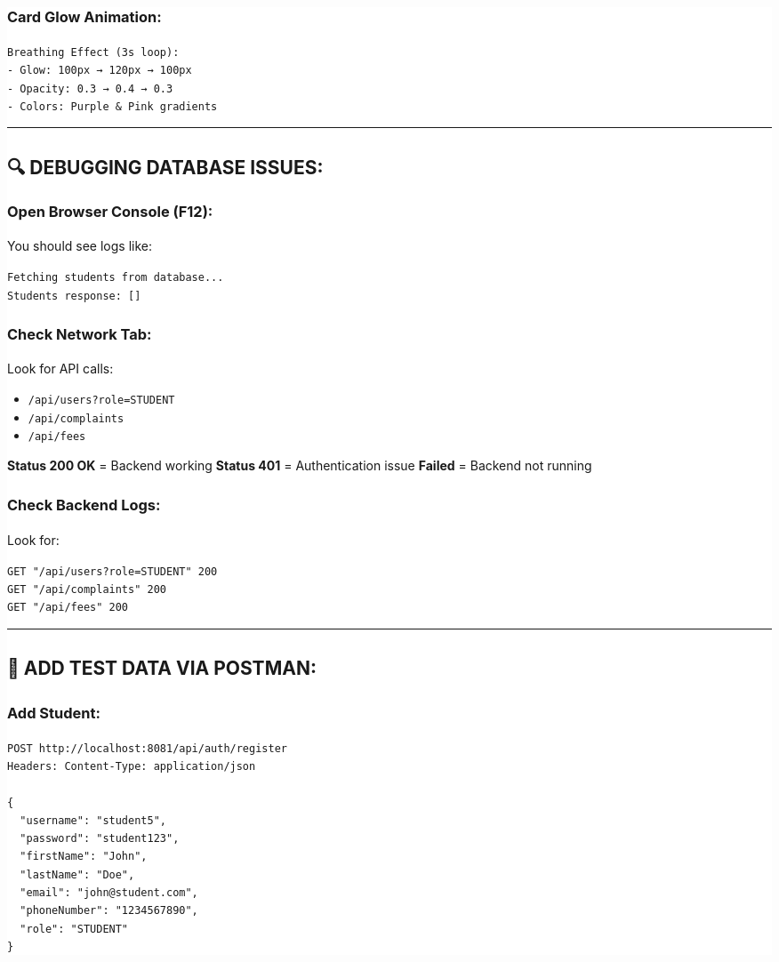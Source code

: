 ### **Card Glow Animation:**
```
Breathing Effect (3s loop):
- Glow: 100px → 120px → 100px
- Opacity: 0.3 → 0.4 → 0.3
- Colors: Purple & Pink gradients
```

---

## 🔍 **DEBUGGING DATABASE ISSUES:**

### **Open Browser Console (F12):**

You should see logs like:
```
Fetching students from database...
Students response: []
```

### **Check Network Tab:**

Look for API calls:
- `/api/users?role=STUDENT`
- `/api/complaints`
- `/api/fees`

**Status 200 OK** = Backend working
**Status 401** = Authentication issue
**Failed** = Backend not running

### **Check Backend Logs:**

Look for:
```
GET "/api/users?role=STUDENT" 200
GET "/api/complaints" 200
GET "/api/fees" 200
```

---

## 📝 **ADD TEST DATA VIA POSTMAN:**

### **Add Student:**
```
POST http://localhost:8081/api/auth/register
Headers: Content-Type: application/json

{
  "username": "student5",
  "password": "student123",
  "firstName": "John",
  "lastName": "Doe",
  "email": "john@student.com",
  "phoneNumber": "1234567890",
  "role": "STUDENT"
}
```
